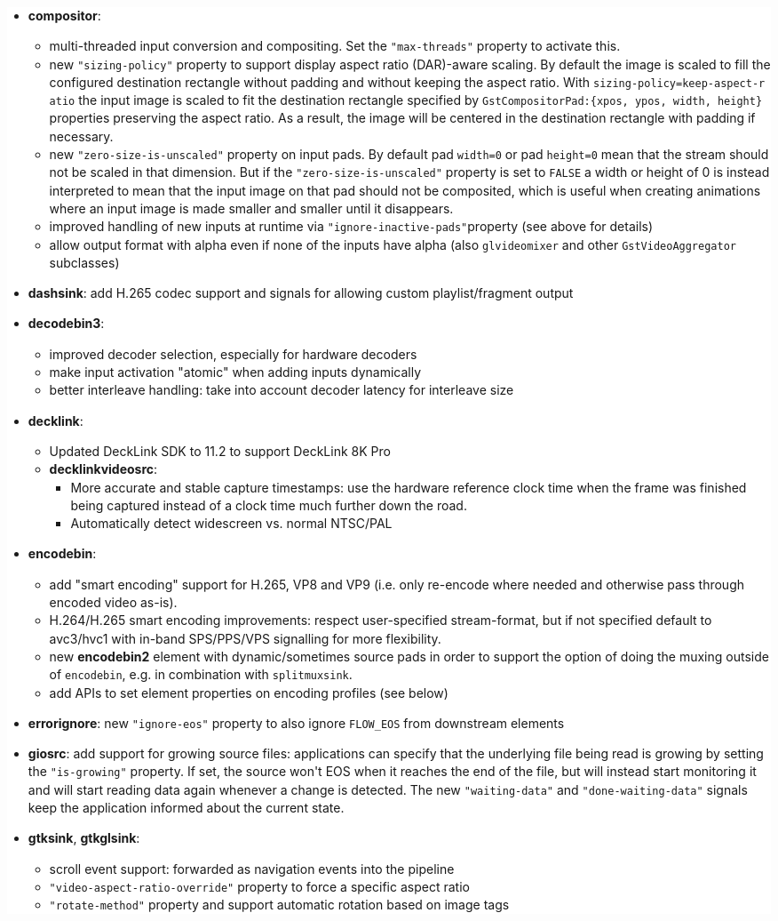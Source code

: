 - **compositor**:
    - multi-threaded input conversion and compositing. Set the `"max-threads"` property to activate this.
    - new `"sizing-policy"` property to support display aspect ratio (DAR)-aware scaling. By default the image is scaled to fill the configured destination rectangle without padding and without keeping the aspect ratio. With `sizing-policy=keep-aspect-ratio` the input image is scaled to fit the destination rectangle specified by `GstCompositorPad:{xpos, ypos, width, height}` properties preserving the aspect ratio. As a result, the image will be centered in the destination rectangle with padding if necessary.
    - new `"zero-size-is-unscaled"` property on input pads. By default pad `width=0` or pad `height=0` mean that the stream should not be scaled in that dimension. But if the `"zero-size-is-unscaled"` property is set to `FALSE` a width or height of 0 is instead interpreted to mean that the input image on that pad should not be composited, which is useful when creating animations where an input image is made smaller and smaller until it disappears.
    - improved handling of new inputs at runtime via `"ignore-inactive-pads"`property (see above for details)
    - allow output format with alpha even if none of the inputs have alpha (also `glvideomixer` and other `GstVideoAggregator` subclasses)

- **dashsink**: add H.265 codec support and signals for allowing custom playlist/fragment output

- **decodebin3**:
    - improved decoder selection, especially for hardware decoders
    - make input activation "atomic" when adding inputs dynamically
    - better interleave handling: take into account decoder latency for interleave size

- **decklink**:
    - Updated DeckLink SDK to 11.2 to support DeckLink 8K Pro
    - **decklinkvideosrc**:
        - More accurate and stable capture timestamps: use the hardware reference clock time when the frame was finished being captured instead of a clock time much further down the road.
        - Automatically detect widescreen vs. normal NTSC/PAL

- **encodebin**:
    - add "smart encoding" support for H.265, VP8 and VP9 (i.e. only re-encode where needed and otherwise pass through encoded video as-is).
    - H.264/H.265 smart encoding improvements: respect user-specified stream-format, but if not specified default to avc3/hvc1 with in-band SPS/PPS/VPS signalling for more flexibility.
    - new **encodebin2** element with dynamic/sometimes source pads in order to support the option of doing the muxing outside of `encodebin`, e.g. in combination with `splitmuxsink`.
    - add APIs to set element properties on encoding profiles (see below)

- **errorignore**: new `"ignore-eos"` property to also ignore `FLOW_EOS` from downstream elements

- **giosrc**: add support for growing source files: applications can specify that
  the underlying file being read is growing by setting the `"is-growing"` property.
  If set, the source won't EOS when it reaches the end of the file, but will instead
  start monitoring it and will start reading data again whenever a change is detected.
  The new `"waiting-data"` and `"done-waiting-data"` signals keep the application
  informed about the current state.

- **gtksink**, **gtkglsink**:
    - scroll event support: forwarded as navigation events into the pipeline
    - `"video-aspect-ratio-override"` property to force a specific aspect ratio
    - `"rotate-method"` property and support automatic rotation based on image tags

